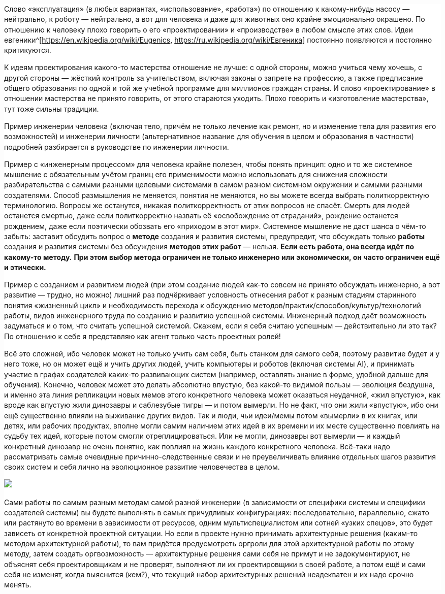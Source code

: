 Слово «эксплуатация» (в любых вариантах, «использование», «работа») по отношению к какому-нибудь насосу — нейтрально, к роботу — нейтрально, а вот для человека и даже для животных оно крайне эмоционально окрашено. По отношению к человеку плохо говорить о его «проектировании» и «производстве» в любом смысле этих слов. Идеи евгеники^[<https://en.wikipedia.org/wiki/Eugenics>, <https://ru.wikipedia.org/wiki/Евгеника>] постоянно появляются и постоянно критикуются.

К идеям проектирования какого-то мастерства отношение не лучше: с одной стороны, можно учиться чему хочешь, с другой стороны — жёсткий контроль за учительством, включая законы о запрете на профессию, а также предписание общего образования по одной и той же учебной программе для миллионов граждан страны. И слово «проектирование» в отношении мастерства не принято говорить, от этого стараются уходить. Плохо говорить и «изготовление мастерства», тут тоже сильны традиции.

Пример инженерии человека (включая тело, причём не только лечение как ремонт, но и изменение тела для развития его возможностей) и инженерии личности (альтернативное название для обучения в целом и образования в частности) подробней разбирается в руководстве по инженерии личности.

Пример с «инженерным процессом» для человека крайне полезен, чтобы понять принцип: одно и то же системное мышление с обязательным учётом границ его применимости можно использовать для снижения сложности разбирательства с самыми разными целевыми системами в самом разном системном окружении и самыми разными создателями. Способ размышления не меняется, понятия не меняются, но вы можете всегда выбрать политкорректную терминологию. Вопросы же останутся, никакая политкорректность от этих вопросов не спасёт. Смерть для людей останется смертью, даже если политкорректно назвать её «освобождение от страданий», рождение останется рождением, даже если поэтически обозвать его «приходом в этот мир». Системное мышление не даст шанса о чём-то забыть: заставит обсудить вопрос о **методе** создания и развития системы, предупредит, что обсуждать только **работы** создания и развития системы без обсуждения **методов этих работ** — нельзя. **Если есть работа, она всегда идёт по какому-то методу.** **При этом выбор метода ограничен не только инженерно или экономически, он часто ограничен ещё и этически.**

Пример с созданием и развитием людей (при этом создание людей как-то совсем не принято обсуждать инженерно, а вот развитие — трудно, но можно) лишний раз подчёркивает условность отнесения работ к разным стадиям старинного понятия «жизненный цикл» и необходимость перехода к обсуждению методов/практик/способов/культур/технологий работы, видов инженерного труда по созданию и развитию успешной системы. Инженерный подход даёт возможность задуматься и о том, что считать успешной системой. Скажем, если я себя считаю успешным — действительно ли это так? По отношению к себе я представляю как агент только часть проектных ролей!

Всё это сложней, ибо человек может не только учить сам себя, быть станком для самого себя, поэтому развитие будет и у него тоже, но он может ещё и учить других людей, учить компьютеры и роботов (включая системы AI), и принимать участие в графах создателей каких-то развивающих систем (например, оставлять знание в форме, удобной дальше для обучения). Конечно, человек может это делать абсолютно впустую, без какой-то видимой пользы — эволюция бездушна, и именно эта линия репликации новых мемов этого конкретного человека может оказаться неудачной, «жил впустую», как вроде как впустую жили динозавры и саблезубые тигры — и потом вымерли. Но не факт, что они жили «впустую», ибо они ещё существенно влияли на выживание других видов. Так и люди, чьи идеи/мемы потом «вымерли» в их книгах, или детях, или рабочих продуктах, вполне могли самим наличием этих идей в их времени и их месте существенно повлиять на судьбу тех идей, которые потом смогли отреплицироваться. Или не могли, динозавры вот вымерли — и каждый конкретный динозавр не очень понятно, как повлиял на жизнь каждого конкретного человека. Всё-таки надо рассматривать самые очевидные причинно-следственные связи и не преувеличивать влияние отдельных шагов развития своих систем и себя лично на эволюционное развитие человечества в целом.

![](/ru/professional/methodology/38.png)

Сами работы по самым разным методам самой разной инженерии (в зависимости от специфики системы и специфики создателей системы) вы будете выполнять в самых причудливых конфигурациях: последовательно, параллельно, сжато или растянуто во времени в зависимости от ресурсов, одним мультиспециалистом или сотней «узких спецов», это будет зависеть от конкретной проектной ситуации. Но если в проекте нужно принимать архитектурные решения (каким-то методом архитектурной работы), то вам придётся предусмотреть оргроли для этой архитектурной работы по этому методу, затем создать оргвозможность — архитектурные решения сами себя не примут и не задокументируют, не объяснят себя проектировщикам и не проверят, выполняют ли их проектировщики в своей работе, а потом ещё и сами себя не изменят, когда выяснится (кем?), что текущий набор архитектурных решений неадекватен и их надо срочно менять.
